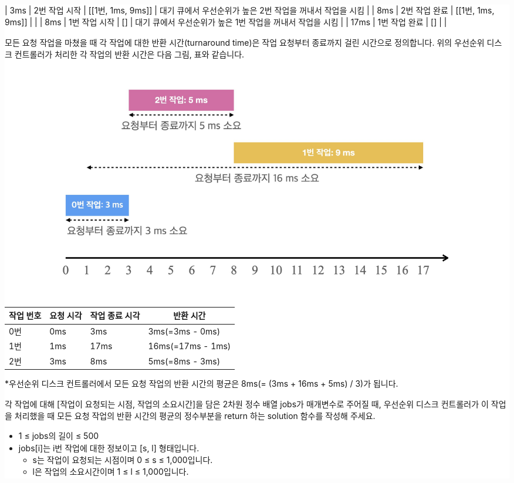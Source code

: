 | 3ms    | 2번 작업 시작     | [[1번, 1ms, 9ms]]                                | 대기 큐에서 우선순위가 높은 2번 작업을 꺼내서 작업을 시킴 |
| 8ms    | 2번 작업 완료     | [[1번, 1ms, 9ms]]                                |                                                        |
| 8ms    | 1번 작업 시작     | []                                               | 대기 큐에서 우선순위가 높은 1번 작업을 꺼내서 작업을 시킴 |
| 17ms   | 1번 작업 완료     | []                                               |                                                        |

모든 요청 작업을 마쳤을 때 각 작업에 대한 반환 시간(turnaround time)은 작업 요청부터 종료까지 걸린 시간으로 정의합니다. 위의 우선순위 디스크 컨트롤러가 처리한 각 작업의 반환 시간은 다음 그림, 표와 같습니다.

<p align="center">
    <img src="image-1.png" width="80%">
</p>

| 작업 번호 | 요청 시각 | 작업 종료 시각 | 반환 시간 |
|----------|----------|----------------|---------|
| 0번 | 0ms | 3ms | 3ms(=3ms - 0ms) |
| 1번 | 1ms | 17ms | 16ms(=17ms - 1ms) |
| 2번 | 3ms | 8ms | 5ms(=8ms - 3ms) |

*우선순위 디스크 컨트롤러에서 모든 요청 작업의 반환 시간의 평균은 8ms(= (3ms + 16ms + 5ms) / 3)가 됩니다.

각 작업에 대해 [작업이 요청되는 시점, 작업의 소요시간]을 담은 2차원 정수 배열 jobs가 매개변수로 주어질 때, 우선순위 디스크 컨트롤러가 이 작업을 처리했을 때 모든 요청 작업의 반환 시간의 평균의 정수부분을 return 하는 solution 함수를 작성해 주세요.

- 1 ≤ jobs의 길이 ≤ 500
- jobs[i]는 i번 작업에 대한 정보이고 [s, l] 형태입니다.
    - s는 작업이 요청되는 시점이며 0 ≤ s ≤ 1,000입니다.
    - l은 작업의 소요시간이며 1 ≤ l ≤ 1,000입니다.
